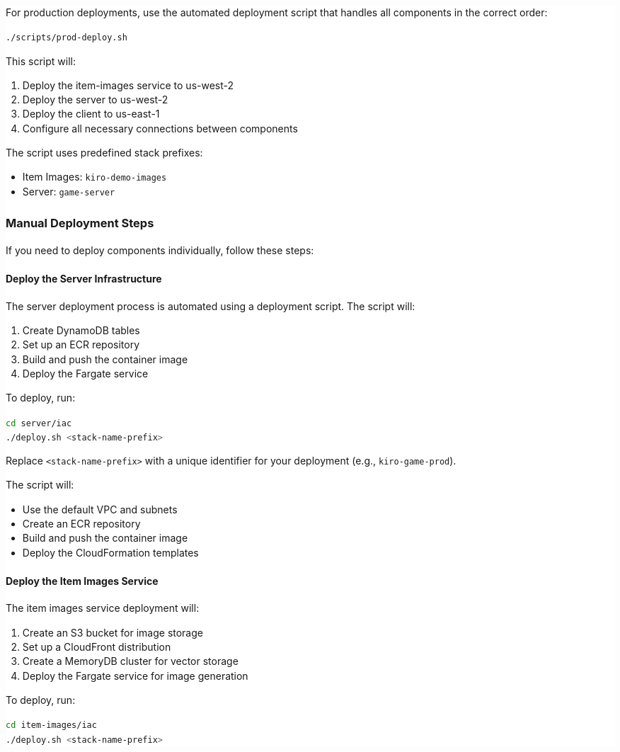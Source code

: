 For production deployments, use the automated deployment script that handles all components in the correct order:

```bash
./scripts/prod-deploy.sh
```

This script will:
1. Deploy the item-images service to us-west-2
2. Deploy the server to us-west-2
3. Deploy the client to us-east-1
4. Configure all necessary connections between components

The script uses predefined stack prefixes:
- Item Images: `kiro-demo-images`
- Server: `game-server`

### Manual Deployment Steps

If you need to deploy components individually, follow these steps:

#### Deploy the Server Infrastructure

The server deployment process is automated using a deployment script. The script will:
1. Create DynamoDB tables
2. Set up an ECR repository
3. Build and push the container image
4. Deploy the Fargate service

To deploy, run:

```bash
cd server/iac
./deploy.sh <stack-name-prefix>
```

Replace `<stack-name-prefix>` with a unique identifier for your deployment (e.g., `kiro-game-prod`).

The script will:
- Use the default VPC and subnets
- Create an ECR repository
- Build and push the container image
- Deploy the CloudFormation templates

#### Deploy the Item Images Service

The item images service deployment will:
1. Create an S3 bucket for image storage
2. Set up a CloudFront distribution
3. Create a MemoryDB cluster for vector storage
4. Deploy the Fargate service for image generation

To deploy, run:

```bash
cd item-images/iac
./deploy.sh <stack-name-prefix>
```
